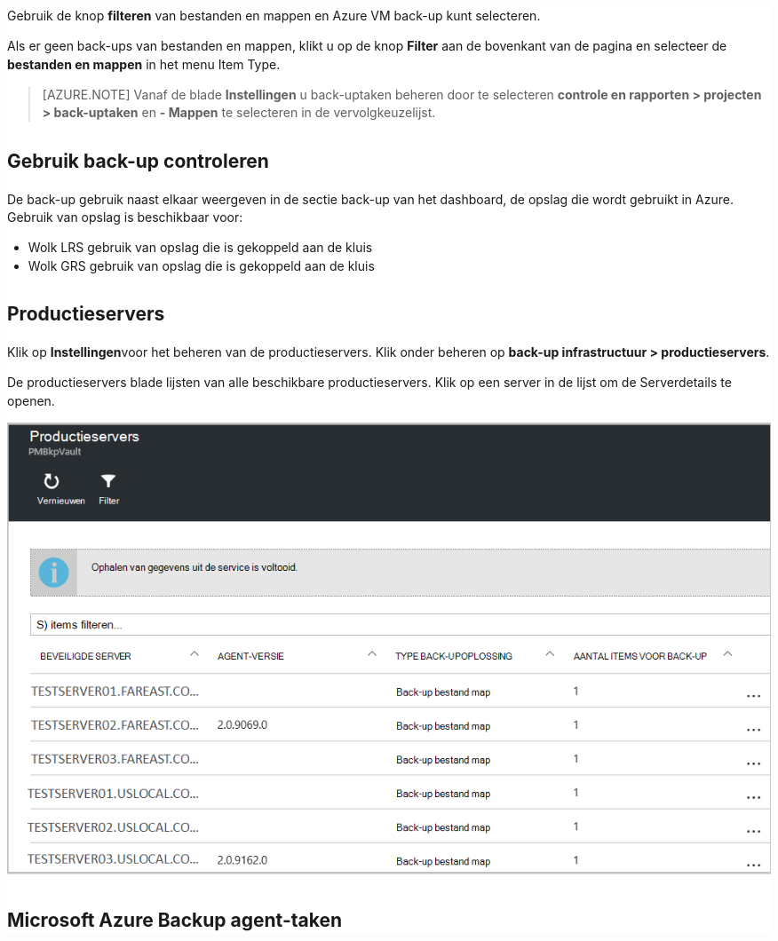 Gebruik de knop **filteren** van bestanden en mappen en Azure VM back-up kunt selecteren.

Als er geen back-ups van bestanden en mappen, klikt u op de knop **Filter** aan de bovenkant van de pagina en selecteer de **bestanden en mappen** in het menu Item Type.

>[AZURE.NOTE] Vanaf de blade **Instellingen** u back-uptaken beheren door te selecteren **controle en rapporten > projecten > back-uptaken** en **- Mappen** te selecteren in de vervolgkeuzelijst.

## <a name="monitor-backup-usage"></a>Gebruik back-up controleren
De back-up gebruik naast elkaar weergeven in de sectie back-up van het dashboard, de opslag die wordt gebruikt in Azure. Gebruik van opslag is beschikbaar voor:
- Wolk LRS gebruik van opslag die is gekoppeld aan de kluis
- Wolk GRS gebruik van opslag die is gekoppeld aan de kluis

## <a name="production-servers"></a>Productieservers
Klik op **Instellingen**voor het beheren van de productieservers. Klik onder beheren op **back-up infrastructuur > productieservers**.

De productieservers blade lijsten van alle beschikbare productieservers. Klik op een server in de lijst om de Serverdetails te openen.

![Beveiligde items](./media/backup-azure-manage-windows-server/production-server-list.png)

## <a name="microsoft-azure-backup-agent-tasks"></a>Microsoft Azure Backup agent-taken
